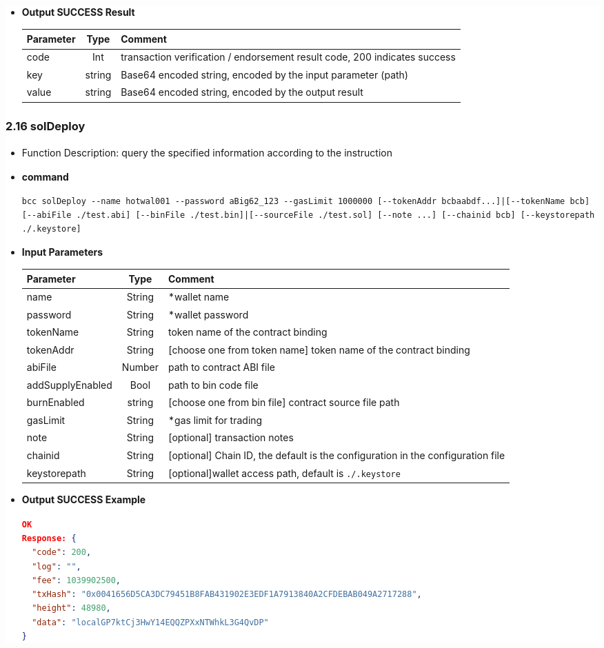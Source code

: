 - **Output SUCCESS Result**

  | **Parameter** | **Type** | **Comment** |
  | -------- | :------: | ------------------------------------------------------------ |
  | code     |   Int    | transaction verification / endorsement result code, 200 indicates success               |
  | key      |  string  | Base64 encoded string, encoded by the input parameter (path)       |
  | value    |  string  | Base64 encoded string, encoded by the output result          |

### 2.16 solDeploy

- Function Description: query the specified information according to the instruction

- **command**

  ```shell
  bcc solDeploy --name hotwal001 --password aBig62_123 --gasLimit 1000000 [--tokenAddr bcbaabdf...]|[--tokenName bcb] [--abiFile ./test.abi] [--binFile ./test.bin]|[--sourceFile ./test.sol] [--note ...] [--chainid bcb] [--keystorepath ./.keystore]
  ```

- **Input Parameters**

  | **Parameter**         | **Type** | **Comment** |
  | ---------------- | :------: | ------------------------------------------------------------ |
  | name             |  String  | *wallet name                                                  |
  | password         |  String  | *wallet password                                                  |
  | tokenName        |  String  | token name of the contract binding                                 |
  | tokenAddr        |  String  | [choose one from token name] token name of the contract binding                     |
  | abiFile          |  Number  | path to contract ABI file                                  |
  | addSupplyEnabled |   Bool   | path to bin code file                           |
  | burnEnabled      |  string  | [choose one from bin file] contract source file path                  |
  | gasLimit         |  String  | *gas limit for trading                                            |
  | note             |  String  | [optional] transaction notes                                             |
  | chainid          |  String  | [optional] Chain ID, the default is the configuration in the configuration file                     |
  | keystorepath     |  String  | [optional]wallet access path, default is `./.keystore`                    |

- **Output SUCCESS Example**

  ```json
  OK
  Response: {
    "code": 200,
    "log": "",
    "fee": 1039902500,
    "txHash": "0x0041656D5CA3DC79451B8FAB431902E3EDF1A7913840A2CFDEBAB049A2717288",
    "height": 48980,
    "data": "localGP7ktCj3HwY14EQQZPXxNTWhkL3G4QvDP"
  }
  ```
